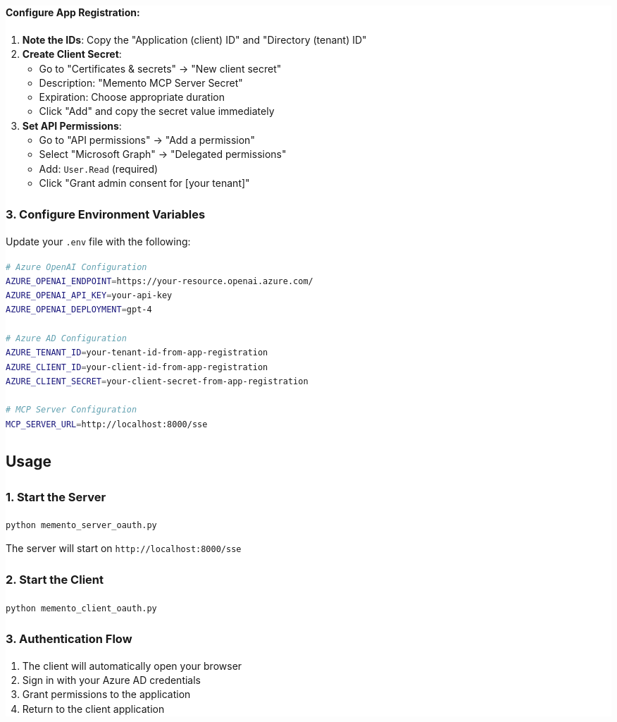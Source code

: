 #### Configure App Registration:

1. **Note the IDs**: Copy the "Application (client) ID" and "Directory (tenant) ID"
2. **Create Client Secret**:
   - Go to "Certificates & secrets" → "New client secret"
   - Description: "Memento MCP Server Secret"
   - Expiration: Choose appropriate duration
   - Click "Add" and copy the secret value immediately
3. **Set API Permissions**:
   - Go to "API permissions" → "Add a permission"
   - Select "Microsoft Graph" → "Delegated permissions"
   - Add: `User.Read` (required)
   - Click "Grant admin consent for [your tenant]"

### 3. Configure Environment Variables

Update your `.env` file with the following:

```bash
# Azure OpenAI Configuration
AZURE_OPENAI_ENDPOINT=https://your-resource.openai.azure.com/
AZURE_OPENAI_API_KEY=your-api-key
AZURE_OPENAI_DEPLOYMENT=gpt-4

# Azure AD Configuration
AZURE_TENANT_ID=your-tenant-id-from-app-registration
AZURE_CLIENT_ID=your-client-id-from-app-registration
AZURE_CLIENT_SECRET=your-client-secret-from-app-registration

# MCP Server Configuration
MCP_SERVER_URL=http://localhost:8000/sse
```

## Usage

### 1. Start the Server

```bash
python memento_server_oauth.py
```

The server will start on `http://localhost:8000/sse`

### 2. Start the Client

```bash
python memento_client_oauth.py
```

### 3. Authentication Flow

1. The client will automatically open your browser
2. Sign in with your Azure AD credentials
3. Grant permissions to the application
4. Return to the client application
